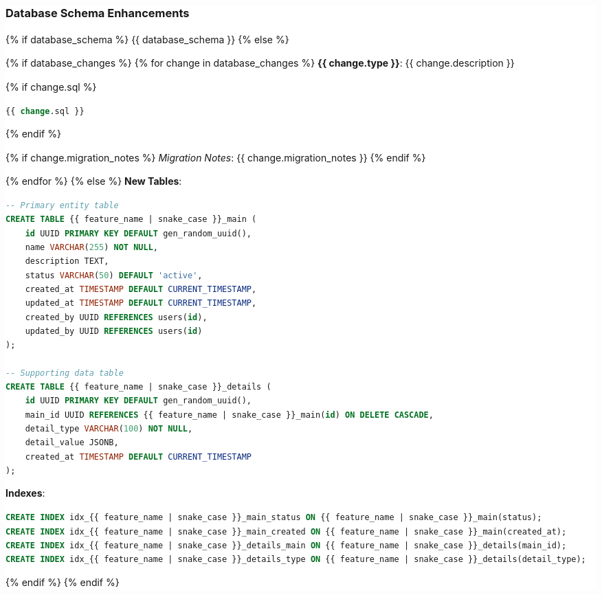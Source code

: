 ### Database Schema Enhancements

{% if database_schema %}
{{ database_schema }}
{% else %}

{% if database_changes %}
{% for change in database_changes %}
**{{ change.type }}**: {{ change.description }}

{% if change.sql %}
```sql
{{ change.sql }}
```
{% endif %}

{% if change.migration_notes %}
*Migration Notes*: {{ change.migration_notes }}
{% endif %}

{% endfor %}
{% else %}
**New Tables**:
```sql
-- Primary entity table
CREATE TABLE {{ feature_name | snake_case }}_main (
    id UUID PRIMARY KEY DEFAULT gen_random_uuid(),
    name VARCHAR(255) NOT NULL,
    description TEXT,
    status VARCHAR(50) DEFAULT 'active',
    created_at TIMESTAMP DEFAULT CURRENT_TIMESTAMP,
    updated_at TIMESTAMP DEFAULT CURRENT_TIMESTAMP,
    created_by UUID REFERENCES users(id),
    updated_by UUID REFERENCES users(id)
);

-- Supporting data table
CREATE TABLE {{ feature_name | snake_case }}_details (
    id UUID PRIMARY KEY DEFAULT gen_random_uuid(),
    main_id UUID REFERENCES {{ feature_name | snake_case }}_main(id) ON DELETE CASCADE,
    detail_type VARCHAR(100) NOT NULL,
    detail_value JSONB,
    created_at TIMESTAMP DEFAULT CURRENT_TIMESTAMP
);
```

**Indexes**:
```sql
CREATE INDEX idx_{{ feature_name | snake_case }}_main_status ON {{ feature_name | snake_case }}_main(status);
CREATE INDEX idx_{{ feature_name | snake_case }}_main_created ON {{ feature_name | snake_case }}_main(created_at);
CREATE INDEX idx_{{ feature_name | snake_case }}_details_main ON {{ feature_name | snake_case }}_details(main_id);
CREATE INDEX idx_{{ feature_name | snake_case }}_details_type ON {{ feature_name | snake_case }}_details(detail_type);
```
{% endif %}
{% endif %}
